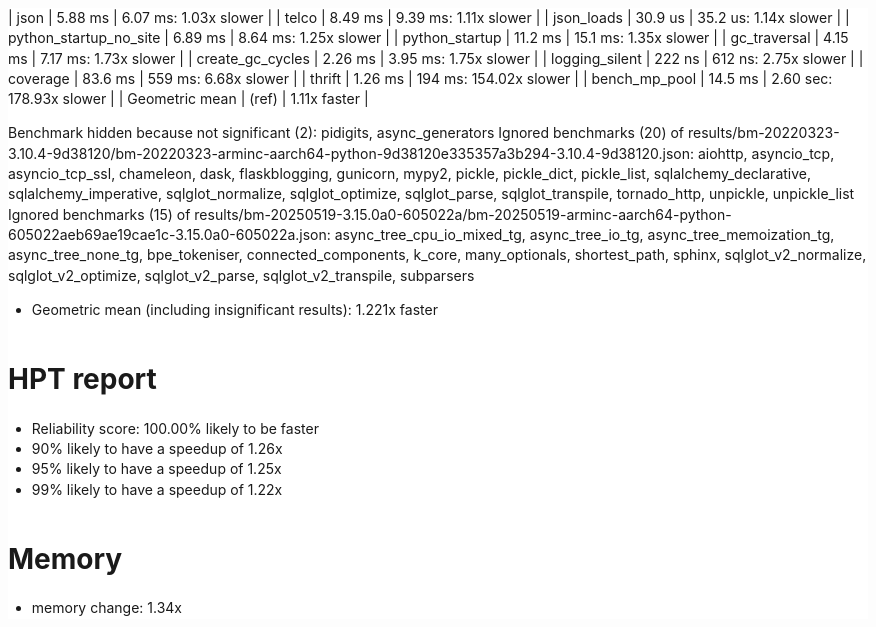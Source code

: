 | json                     | 5.88 ms                                                               | 6.07 ms: 1.03x slower                                                   |
| telco                    | 8.49 ms                                                               | 9.39 ms: 1.11x slower                                                   |
| json_loads               | 30.9 us                                                               | 35.2 us: 1.14x slower                                                   |
| python_startup_no_site   | 6.89 ms                                                               | 8.64 ms: 1.25x slower                                                   |
| python_startup           | 11.2 ms                                                               | 15.1 ms: 1.35x slower                                                   |
| gc_traversal             | 4.15 ms                                                               | 7.17 ms: 1.73x slower                                                   |
| create_gc_cycles         | 2.26 ms                                                               | 3.95 ms: 1.75x slower                                                   |
| logging_silent           | 222 ns                                                                | 612 ns: 2.75x slower                                                    |
| coverage                 | 83.6 ms                                                               | 559 ms: 6.68x slower                                                    |
| thrift                   | 1.26 ms                                                               | 194 ms: 154.02x slower                                                  |
| bench_mp_pool            | 14.5 ms                                                               | 2.60 sec: 178.93x slower                                                |
| Geometric mean           | (ref)                                                                 | 1.11x faster                                                            |

Benchmark hidden because not significant (2): pidigits, async_generators
Ignored benchmarks (20) of results/bm-20220323-3.10.4-9d38120/bm-20220323-arminc-aarch64-python-9d38120e335357a3b294-3.10.4-9d38120.json: aiohttp, asyncio_tcp, asyncio_tcp_ssl, chameleon, dask, flaskblogging, gunicorn, mypy2, pickle, pickle_dict, pickle_list, sqlalchemy_declarative, sqlalchemy_imperative, sqlglot_normalize, sqlglot_optimize, sqlglot_parse, sqlglot_transpile, tornado_http, unpickle, unpickle_list
Ignored benchmarks (15) of results/bm-20250519-3.15.0a0-605022a/bm-20250519-arminc-aarch64-python-605022aeb69ae19cae1c-3.15.0a0-605022a.json: async_tree_cpu_io_mixed_tg, async_tree_io_tg, async_tree_memoization_tg, async_tree_none_tg, bpe_tokeniser, connected_components, k_core, many_optionals, shortest_path, sphinx, sqlglot_v2_normalize, sqlglot_v2_optimize, sqlglot_v2_parse, sqlglot_v2_transpile, subparsers

- Geometric mean (including insignificant results): 1.221x faster

# HPT report

- Reliability score: 100.00% likely to be faster
- 90% likely to have a speedup of 1.26x
- 95% likely to have a speedup of 1.25x
- 99% likely to have a speedup of 1.22x

# Memory
- memory change: 1.34x